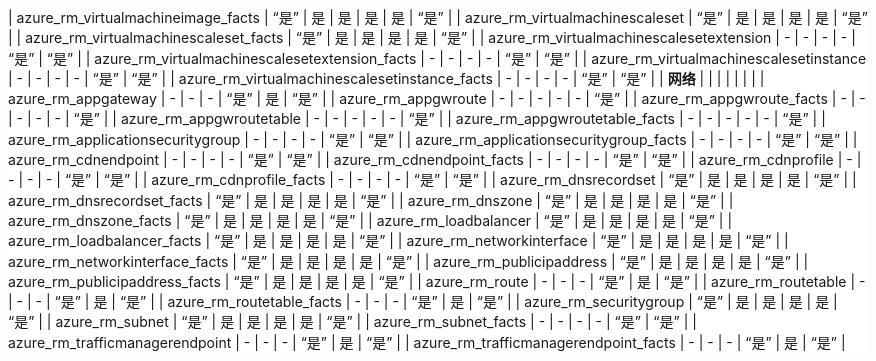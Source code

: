 | azure_rm_virtualmachineimage_facts          | “是”          | 是                         | 是          | 是          | 是          | “是”          |
| azure_rm_virtualmachinescaleset            | “是”          | 是                         | 是          | 是          | 是          | “是”          |
| azure_rm_virtualmachinescaleset_facts      | “是”          | 是                         | 是          | 是          | 是          | “是”          |
| azure_rm_virtualmachinescalesetextension    | -            | -                           | -            | -            | “是”          | “是”          |
| azure_rm_virtualmachinescalesetextension_facts | -            | -                        | -            | -            | “是”          | “是”          |
| azure_rm_virtualmachinescalesetinstance     | -            | -                           | -            | -            | “是”          | “是”          |
| azure_rm_virtualmachinescalesetinstance_facts | -            | -                         | -            | -            | “是”          | “是”          |
| **网络**                              |              |                             |              |              |              |              |
| azure_rm_appgateway                         | -            | -                           | -            | “是”          | 是          | “是”          |
| azure_rm_appgwroute                         | -            | -                           | -            | -            | -          | “是”          |
| azure_rm_appgwroute_facts                   | -            | -                           | -            | -            | -          | “是”          |
| azure_rm_appgwroutetable                    | -            | -                           | -            | -            | -          | “是”          |
| azure_rm_appgwroutetable_facts              | -            | -                           | -            | -            | -          | “是”          |
| azure_rm_applicationsecuritygroup           | -            | -                           | -            | -            | “是”          | “是”          |
| azure_rm_applicationsecuritygroup_facts     | -            | -                           | -            | -            | “是”          | “是”          |
| azure_rm_cdnendpoint                        | -            | -                         | -          | -            | “是”          | “是”          |
| azure_rm_cdnendpoint_facts                  | -            | -                         | -          | -            | “是”          | “是”          |
| azure_rm_cdnprofile                         | -            | -                         | -          | -            | “是”          | “是”          |
| azure_rm_cdnprofile_facts                   | -            | -                         | -          | -            | “是”          | “是”          |
| azure_rm_dnsrecordset                       | “是”          | 是                         | 是          | 是          | 是          | “是”          |
| azure_rm_dnsrecordset_facts                 | “是”          | 是                         | 是          | 是          | 是          | “是”          |
| azure_rm_dnszone                            | “是”          | 是                         | 是          | 是          | 是          | “是”          |
| azure_rm_dnszone_facts                      | “是”          | 是                         | 是          | 是          | 是          | “是”          |
| azure_rm_loadbalancer                       | “是”          | 是                         | 是          | 是          | 是          | “是”          |
| azure_rm_loadbalancer_facts                 | “是”          | 是                         | 是          | 是          | 是          | “是”          |
| azure_rm_networkinterface                   | “是”          | 是                         | 是          | 是          | 是          | “是”          |
| azure_rm_networkinterface_facts             | “是”          | 是                         | 是          | 是          | 是          | “是”          |
| azure_rm_publicipaddress                    | “是”          | 是                         | 是          | 是          | 是          | “是”          |
| azure_rm_publicipaddress_facts              | “是”          | 是                         | 是          | 是          | 是          | “是”          |
| azure_rm_route                              | -            | -                           | -            | “是”          | 是          | “是”          |
| azure_rm_routetable                         | -            | -                           | -            | “是”          | 是          | “是”          |
| azure_rm_routetable_facts                   | -            | -                           | -            | “是”          | 是          | “是”          |
| azure_rm_securitygroup                      | “是”          | 是                         | 是          | 是          | 是          | “是”          |
| azure_rm_subnet                             | “是”          | 是                         | 是          | 是          | 是          | “是”          |
| azure_rm_subnet_facts                       | -            | -                           | -            | -            | “是”          | “是”          |
| azure_rm_trafficmanagerendpoint             | -            | -                         | -          | “是”          | 是          | “是”          |
| azure_rm_trafficmanagerendpoint_facts       | -            | -                         | -          | “是”          | 是          | “是”          |